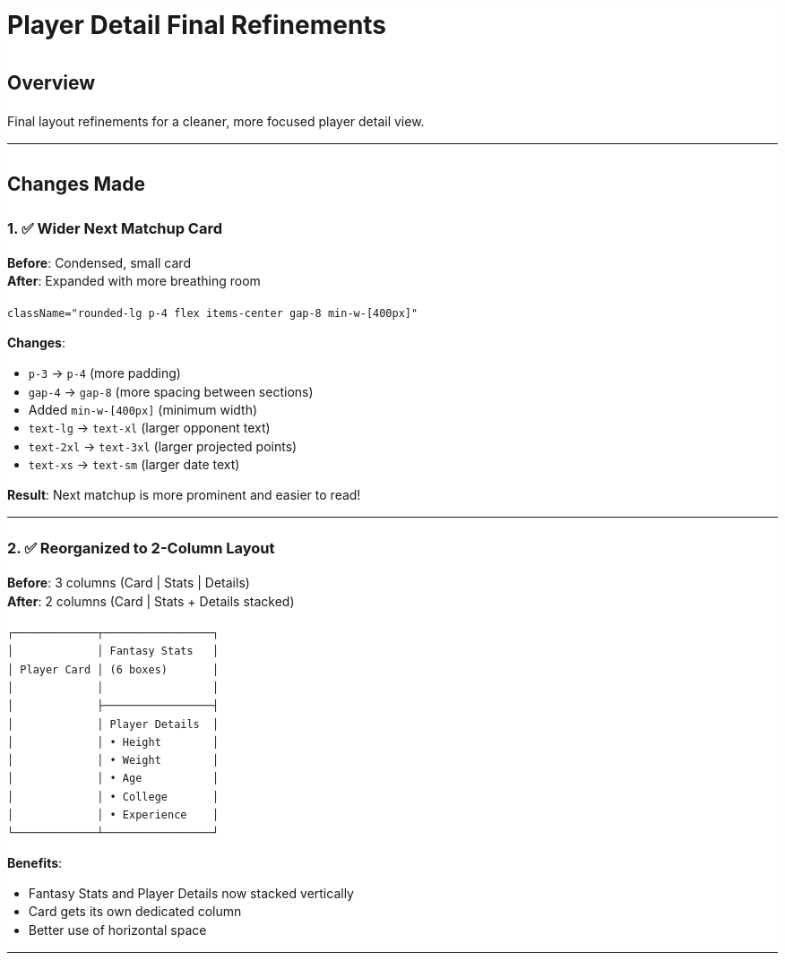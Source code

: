 # Player Detail Final Refinements

## Overview
Final layout refinements for a cleaner, more focused player detail view.

---

## Changes Made

### 1. ✅ Wider Next Matchup Card
**Before**: Condensed, small card  
**After**: Expanded with more breathing room

```tsx
className="rounded-lg p-4 flex items-center gap-8 min-w-[400px]"
```

**Changes**:
- `p-3` → `p-4` (more padding)
- `gap-4` → `gap-8` (more spacing between sections)
- Added `min-w-[400px]` (minimum width)
- `text-lg` → `text-xl` (larger opponent text)
- `text-2xl` → `text-3xl` (larger projected points)
- `text-xs` → `text-sm` (larger date text)

**Result**: Next matchup is more prominent and easier to read!

---

### 2. ✅ Reorganized to 2-Column Layout
**Before**: 3 columns (Card | Stats | Details)  
**After**: 2 columns (Card | Stats + Details stacked)

```
┌─────────────┬─────────────────┐
│             │ Fantasy Stats   │
│ Player Card │ (6 boxes)       │
│             │                 │
│             ├─────────────────┤
│             │ Player Details  │
│             │ • Height        │
│             │ • Weight        │
│             │ • Age           │
│             │ • College       │
│             │ • Experience    │
└─────────────┴─────────────────┘
```

**Benefits**:
- Fantasy Stats and Player Details now stacked vertically
- Card gets its own dedicated column
- Better use of horizontal space

---